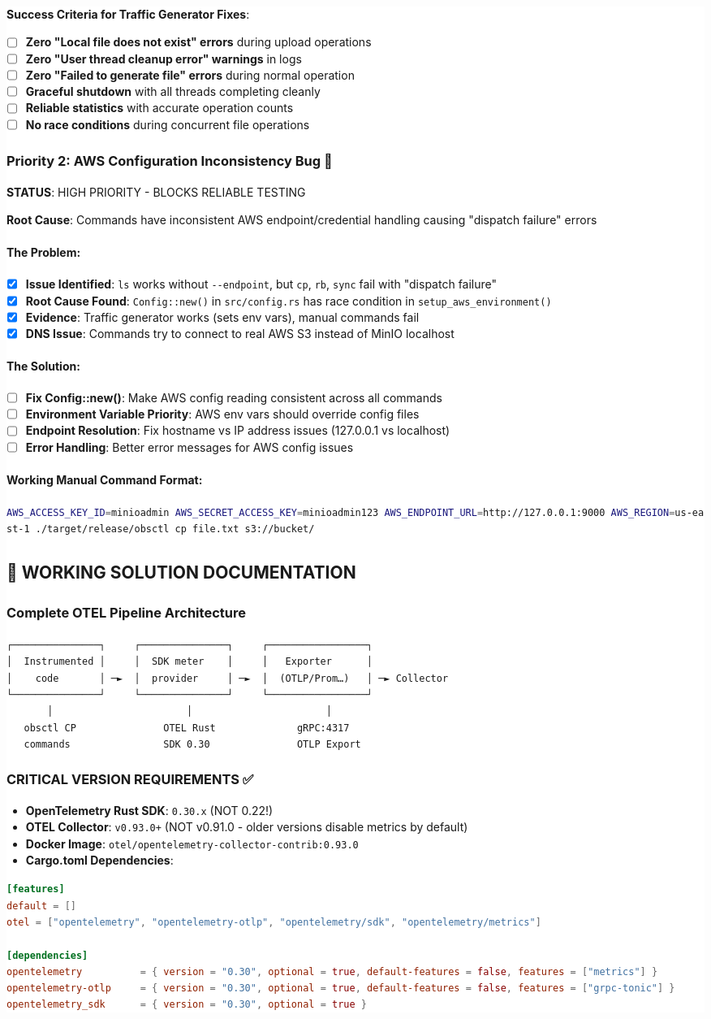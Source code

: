 **Success Criteria for Traffic Generator Fixes**:
- [ ] **Zero "Local file does not exist" errors** during upload operations
- [ ] **Zero "User thread cleanup error" warnings** in logs
- [ ] **Zero "Failed to generate file" errors** during normal operation
- [ ] **Graceful shutdown** with all threads completing cleanly
- [ ] **Reliable statistics** with accurate operation counts
- [ ] **No race conditions** during concurrent file operations

### **Priority 2: AWS Configuration Inconsistency Bug** 🚨
**STATUS**: HIGH PRIORITY - BLOCKS RELIABLE TESTING

**Root Cause**: Commands have inconsistent AWS endpoint/credential handling causing "dispatch failure" errors

#### **The Problem**:
- [x] **Issue Identified**: `ls` works without `--endpoint`, but `cp`, `rb`, `sync` fail with "dispatch failure"
- [x] **Root Cause Found**: `Config::new()` in `src/config.rs` has race condition in `setup_aws_environment()`
- [x] **Evidence**: Traffic generator works (sets env vars), manual commands fail
- [x] **DNS Issue**: Commands try to connect to real AWS S3 instead of MinIO localhost

#### **The Solution**:
- [ ] **Fix Config::new()**: Make AWS config reading consistent across all commands
- [ ] **Environment Variable Priority**: AWS env vars should override config files
- [ ] **Endpoint Resolution**: Fix hostname vs IP address issues (127.0.0.1 vs localhost)
- [ ] **Error Handling**: Better error messages for AWS config issues

#### **Working Manual Command Format**:
```bash
AWS_ACCESS_KEY_ID=minioadmin AWS_SECRET_ACCESS_KEY=minioadmin123 AWS_ENDPOINT_URL=http://127.0.0.1:9000 AWS_REGION=us-east-1 ./target/release/obsctl cp file.txt s3://bucket/
```

## 🎉 WORKING SOLUTION DOCUMENTATION

### **Complete OTEL Pipeline Architecture**
```
┌───────────────┐     ┌───────────────┐     ┌─────────────────┐
│  Instrumented │     │  SDK meter    │     │   Exporter      │
│    code       │ ─►  │  provider     │ ─►  │  (OTLP/Prom…)   │ ─► Collector
└───────────────┘     └───────────────┘     └─────────────────┘
       │                       │                       │
   obsctl CP               OTEL Rust              gRPC:4317
   commands                SDK 0.30               OTLP Export
```

### **CRITICAL VERSION REQUIREMENTS** ✅
- **OpenTelemetry Rust SDK**: `0.30.x` (NOT 0.22!)
- **OTEL Collector**: `v0.93.0+` (NOT v0.91.0 - older versions disable metrics by default)
- **Docker Image**: `otel/opentelemetry-collector-contrib:0.93.0`
- **Cargo.toml Dependencies**:
```toml
[features]
default = []
otel = ["opentelemetry", "opentelemetry-otlp", "opentelemetry/sdk", "opentelemetry/metrics"]

[dependencies]
opentelemetry          = { version = "0.30", optional = true, default-features = false, features = ["metrics"] }
opentelemetry-otlp     = { version = "0.30", optional = true, default-features = false, features = ["grpc-tonic"] }
opentelemetry_sdk      = { version = "0.30", optional = true }
```